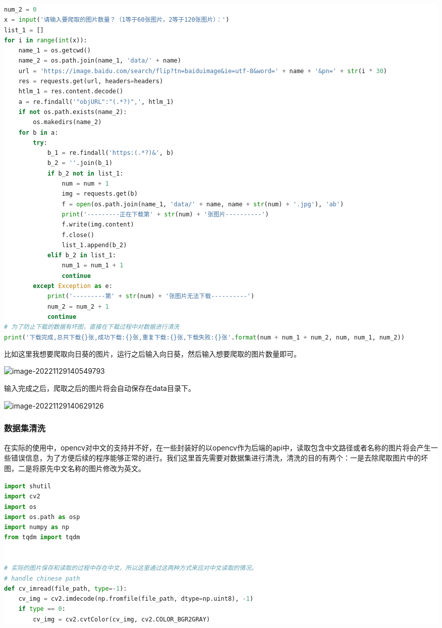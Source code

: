 ```python
num_2 = 0
x = input('请输入要爬取的图片数量？（1等于60张图片，2等于120张图片）：')
list_1 = []
for i in range(int(x)):
    name_1 = os.getcwd()
    name_2 = os.path.join(name_1, 'data/' + name)
    url = 'https://image.baidu.com/search/flip?tn=baiduimage&ie=utf-8&word=' + name + '&pn=' + str(i * 30)
    res = requests.get(url, headers=headers)
    htlm_1 = res.content.decode()
    a = re.findall('"objURL":"(.*?)",', htlm_1)
    if not os.path.exists(name_2):
        os.makedirs(name_2)
    for b in a:
        try:
            b_1 = re.findall('https:(.*?)&', b)
            b_2 = ''.join(b_1)
            if b_2 not in list_1:
                num = num + 1
                img = requests.get(b)
                f = open(os.path.join(name_1, 'data/' + name, name + str(num) + '.jpg'), 'ab')
                print('---------正在下载第' + str(num) + '张图片----------')
                f.write(img.content)
                f.close()
                list_1.append(b_2)
            elif b_2 in list_1:
                num_1 = num_1 + 1
                continue
        except Exception as e:
            print('---------第' + str(num) + '张图片无法下载----------')
            num_2 = num_2 + 1
            continue
# 为了防止下载的数据有坏图，直接在下载过程中对数据进行清洗
print('下载完成,总共下载{}张,成功下载:{}张,重复下载:{}张,下载失败:{}张'.format(num + num_1 + num_2, num, num_1, num_2))
```

比如这里我想要爬取向日葵的图片，运行之后输入向日葵，然后输入想要爬取的图片数量即可。

![image-20221129140549793](https://cmfighting.oss-cn-shenzhen.aliyuncs.com/iiimgs/image-20221129140549793.png)

输入完成之后，爬取之后的图片将会自动保存在data目录下。

![image-20221129140629126](https://cmfighting.oss-cn-shenzhen.aliyuncs.com/iiimgs/image-20221129140629126.png)

### 数据集清洗

在实际的使用中，opencv对中文的支持并不好，在一些封装好的以opencv作为后端的api中，读取包含中文路径或者名称的图片将会产生一些错误信息，为了方便后续的程序能够正常的进行。我们这里首先需要对数据集进行清洗，清洗的目的有两个：一是去除爬取图片中的坏图，二是将原先中文名称的图片修改为英文。

```python
import shutil
import cv2
import os
import os.path as osp
import numpy as np
from tqdm import tqdm


# 实际的图片保存和读取的过程中存在中文，所以这里通过这两种方式来应对中文读取的情况。
# handle chinese path
def cv_imread(file_path, type=-1):
    cv_img = cv2.imdecode(np.fromfile(file_path, dtype=np.uint8), -1)
    if type == 0:
        cv_img = cv2.cvtColor(cv_img, cv2.COLOR_BGR2GRAY)
```